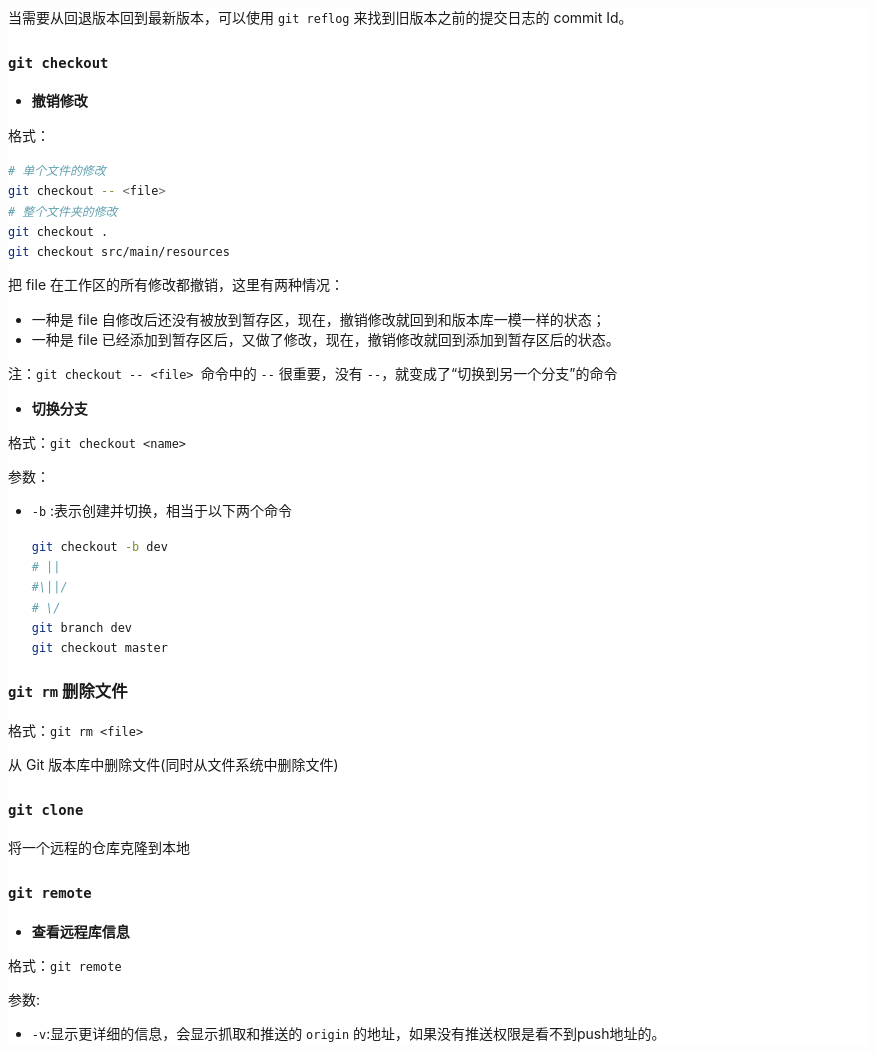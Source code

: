当需要从回退版本回到最新版本，可以使用 `git reflog` 来找到旧版本之前的提交日志的 commit Id。

### `git checkout`

- **撤销修改**

格式：

```bash
# 单个文件的修改
git checkout -- <file>
# 整个文件夹的修改
git checkout .
git checkout src/main/resources
```

把 file 在工作区的所有修改都撤销，这里有两种情况：
- 一种是 file 自修改后还没有被放到暂存区，现在，撤销修改就回到和版本库一模一样的状态；
- 一种是 file 已经添加到暂存区后，又做了修改，现在，撤销修改就回到添加到暂存区后的状态。

注：`git checkout -- <file> `命令中的 `--` 很重要，没有 `--`，就变成了“切换到另一个分支”的命令

- **切换分支**

格式：`git checkout <name>`

参数：
- `-b` :表示创建并切换，相当于以下两个命令
    ```bash
    git checkout -b dev
    # ||
    #\||/
    # \/
    git branch dev
    git checkout master
    ```

### `git rm` 删除文件

格式：`git rm <file>`

从 Git 版本库中删除文件(同时从文件系统中删除文件)

### `git clone`

将一个远程的仓库克隆到本地

### `git remote`

- **查看远程库信息**

格式：`git remote`

参数:
- `-v`:显示更详细的信息，会显示抓取和推送的 `origin` 的地址，如果没有推送权限是看不到push地址的。
